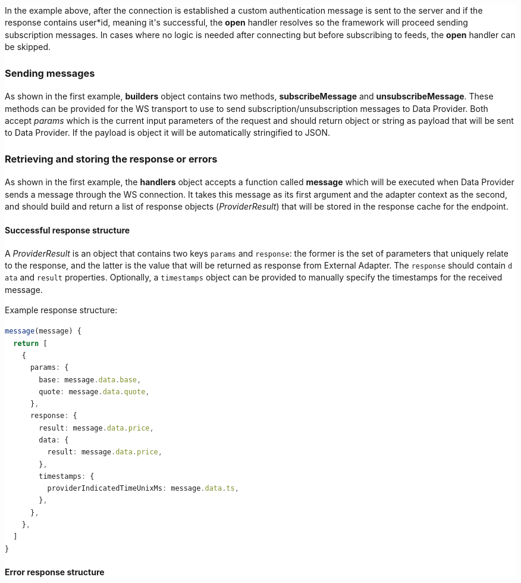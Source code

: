 In the example above, after the connection is established a custom authentication message is sent to the server and if the response contains user\*id, meaning it's successful, the **open** handler resolves so the framework will proceed sending subscription messages. In cases where no logic is needed after connecting but before subscribing to feeds, the **open** handler can be skipped.

### Sending messages

As shown in the first example, **builders** object contains two methods, **subscribeMessage** and **unsubscribeMessage**. These methods can be provided for the WS transport to use to send subscription/unsubscription messages to Data Provider. Both accept _params_ which is the current input parameters of the request and should return object or string as payload that will be sent to Data Provider. If the payload is object it will be automatically stringified to JSON.

### Retrieving and storing the response or errors

As shown in the first example, the **handlers** object accepts a function called **message** which will be executed when Data Provider sends a message through the WS connection. It takes this message as its first argument and the adapter context as the second, and should build and return a list of response objects (_ProviderResult_) that will be stored in the response cache for the endpoint.

#### Successful response structure

A _ProviderResult_ is an object that contains two keys `params` and `response`: the former is the set of parameters that uniquely relate to the response, and the latter is the value that will be returned as response from External Adapter. The `response` should contain `data` and `result` properties. Optionally, a `timestamps` object can be provided to manually specify the timestamps for the received message.

Example response structure:

```typescript
message(message) {
  return [
    {
      params: {
        base: message.data.base,
        quote: message.data.quote,
      },
      response: {
        result: message.data.price,
        data: {
          result: message.data.price,
        },
        timestamps: {
          providerIndicatedTimeUnixMs: message.data.ts,
        },
      },
    },
  ]
}
```

#### Error response structure
